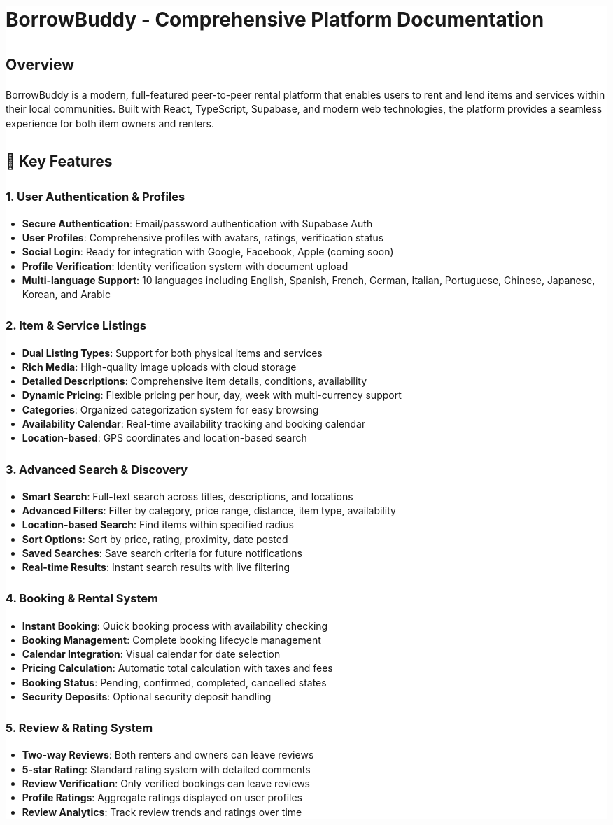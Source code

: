 
# BorrowBuddy - Comprehensive Platform Documentation

## Overview
BorrowBuddy is a modern, full-featured peer-to-peer rental platform that enables users to rent and lend items and services within their local communities. Built with React, TypeScript, Supabase, and modern web technologies, the platform provides a seamless experience for both item owners and renters.

## 🌟 Key Features

### 1. User Authentication & Profiles
- **Secure Authentication**: Email/password authentication with Supabase Auth
- **User Profiles**: Comprehensive profiles with avatars, ratings, verification status
- **Social Login**: Ready for integration with Google, Facebook, Apple (coming soon)
- **Profile Verification**: Identity verification system with document upload
- **Multi-language Support**: 10 languages including English, Spanish, French, German, Italian, Portuguese, Chinese, Japanese, Korean, and Arabic

### 2. Item & Service Listings
- **Dual Listing Types**: Support for both physical items and services
- **Rich Media**: High-quality image uploads with cloud storage
- **Detailed Descriptions**: Comprehensive item details, conditions, availability
- **Dynamic Pricing**: Flexible pricing per hour, day, week with multi-currency support
- **Categories**: Organized categorization system for easy browsing
- **Availability Calendar**: Real-time availability tracking and booking calendar
- **Location-based**: GPS coordinates and location-based search

### 3. Advanced Search & Discovery
- **Smart Search**: Full-text search across titles, descriptions, and locations
- **Advanced Filters**: Filter by category, price range, distance, item type, availability
- **Location-based Search**: Find items within specified radius
- **Sort Options**: Sort by price, rating, proximity, date posted
- **Saved Searches**: Save search criteria for future notifications
- **Real-time Results**: Instant search results with live filtering

### 4. Booking & Rental System
- **Instant Booking**: Quick booking process with availability checking
- **Booking Management**: Complete booking lifecycle management
- **Calendar Integration**: Visual calendar for date selection
- **Pricing Calculation**: Automatic total calculation with taxes and fees
- **Booking Status**: Pending, confirmed, completed, cancelled states
- **Security Deposits**: Optional security deposit handling

### 5. Review & Rating System
- **Two-way Reviews**: Both renters and owners can leave reviews
- **5-star Rating**: Standard rating system with detailed comments
- **Review Verification**: Only verified bookings can leave reviews
- **Profile Ratings**: Aggregate ratings displayed on user profiles
- **Review Analytics**: Track review trends and ratings over time
